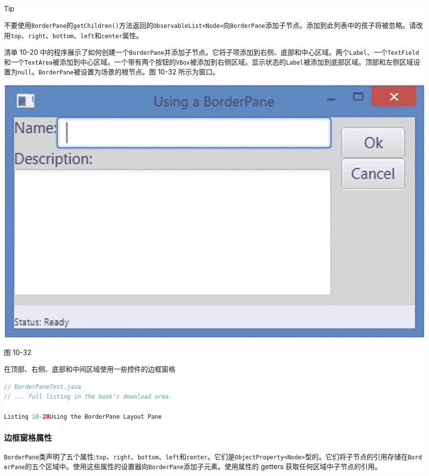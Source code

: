 Tip

不要使用`BorderPane`的`getChildren()`方法返回的`ObservableList<Node>`向`BorderPane`添加子节点。添加到此列表中的孩子将被忽略。请改用`top`、`right`、`bottom`、`left`和`center`属性。

清单 10-20 中的程序展示了如何创建一个`BorderPane`并添加子节点。它将子项添加到右侧、底部和中心区域。两个`Label`、一个`TextField`和一个`TextArea`被添加到中心区域。一个带有两个按钮的`VBox`被添加到右侧区域。显示状态的`Label`被添加到底部区域。顶部和左侧区域设置为`null`。`BorderPane`被设置为场景的根节点。图 10-32 所示为窗口。

![img/336502_2_En_10_Fig32_HTML.jpg](img/336502_2_En_10_Fig32_HTML.jpg)

图 10-32

在顶部、右侧、底部和中间区域使用一些控件的边框窗格

```java
// BorderPaneTest.java
// ... full listing in the book's download area.

Listing 10-20Using the BorderPane Layout Pane

```

### 边框窗格属性

`BorderPane`类声明了五个属性:`top`、`right`、`bottom`、`left`和`center`。它们是`ObjectProperty<Node>`型的。它们将子节点的引用存储在`BorderPane`的五个区域中。使用这些属性的设置器向`BorderPane`添加子元素。使用属性的 getters 获取任何区域中子节点的引用。

